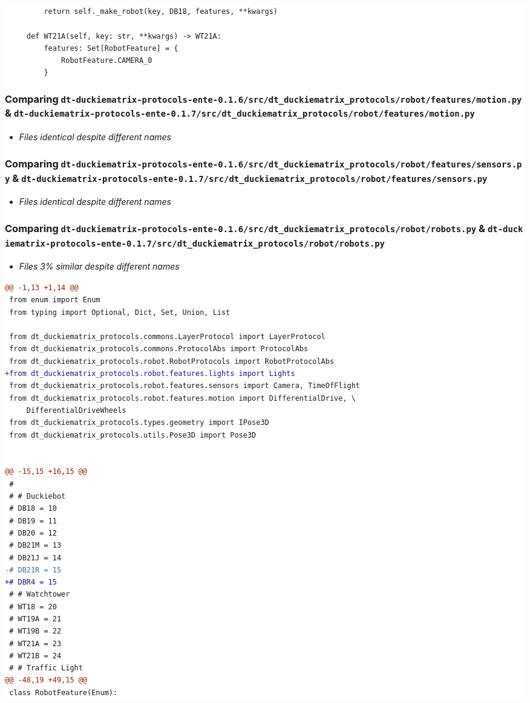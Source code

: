```diff
         return self._make_robot(key, DB18, features, **kwargs)
 
     def WT21A(self, key: str, **kwargs) -> WT21A:
         features: Set[RobotFeature] = {
             RobotFeature.CAMERA_0
         }
```

### Comparing `dt-duckiematrix-protocols-ente-0.1.6/src/dt_duckiematrix_protocols/robot/features/motion.py` & `dt-duckiematrix-protocols-ente-0.1.7/src/dt_duckiematrix_protocols/robot/features/motion.py`

 * *Files identical despite different names*

### Comparing `dt-duckiematrix-protocols-ente-0.1.6/src/dt_duckiematrix_protocols/robot/features/sensors.py` & `dt-duckiematrix-protocols-ente-0.1.7/src/dt_duckiematrix_protocols/robot/features/sensors.py`

 * *Files identical despite different names*

### Comparing `dt-duckiematrix-protocols-ente-0.1.6/src/dt_duckiematrix_protocols/robot/robots.py` & `dt-duckiematrix-protocols-ente-0.1.7/src/dt_duckiematrix_protocols/robot/robots.py`

 * *Files 3% similar despite different names*

```diff
@@ -1,13 +1,14 @@
 from enum import Enum
 from typing import Optional, Dict, Set, Union, List
 
 from dt_duckiematrix_protocols.commons.LayerProtocol import LayerProtocol
 from dt_duckiematrix_protocols.commons.ProtocolAbs import ProtocolAbs
 from dt_duckiematrix_protocols.robot.RobotProtocols import RobotProtocolAbs
+from dt_duckiematrix_protocols.robot.features.lights import Lights
 from dt_duckiematrix_protocols.robot.features.sensors import Camera, TimeOfFlight
 from dt_duckiematrix_protocols.robot.features.motion import DifferentialDrive, \
     DifferentialDriveWheels
 from dt_duckiematrix_protocols.types.geometry import IPose3D
 from dt_duckiematrix_protocols.utils.Pose3D import Pose3D
 
 
@@ -15,15 +16,15 @@
 #
 # # Duckiebot
 # DB18 = 10
 # DB19 = 11
 # DB20 = 12
 # DB21M = 13
 # DB21J = 14
-# DB21R = 15
+# DBR4 = 15
 # # Watchtower
 # WT18 = 20
 # WT19A = 21
 # WT19B = 22
 # WT21A = 23
 # WT21B = 24
 # # Traffic Light
@@ -48,19 +49,15 @@
 class RobotFeature(Enum):
```
